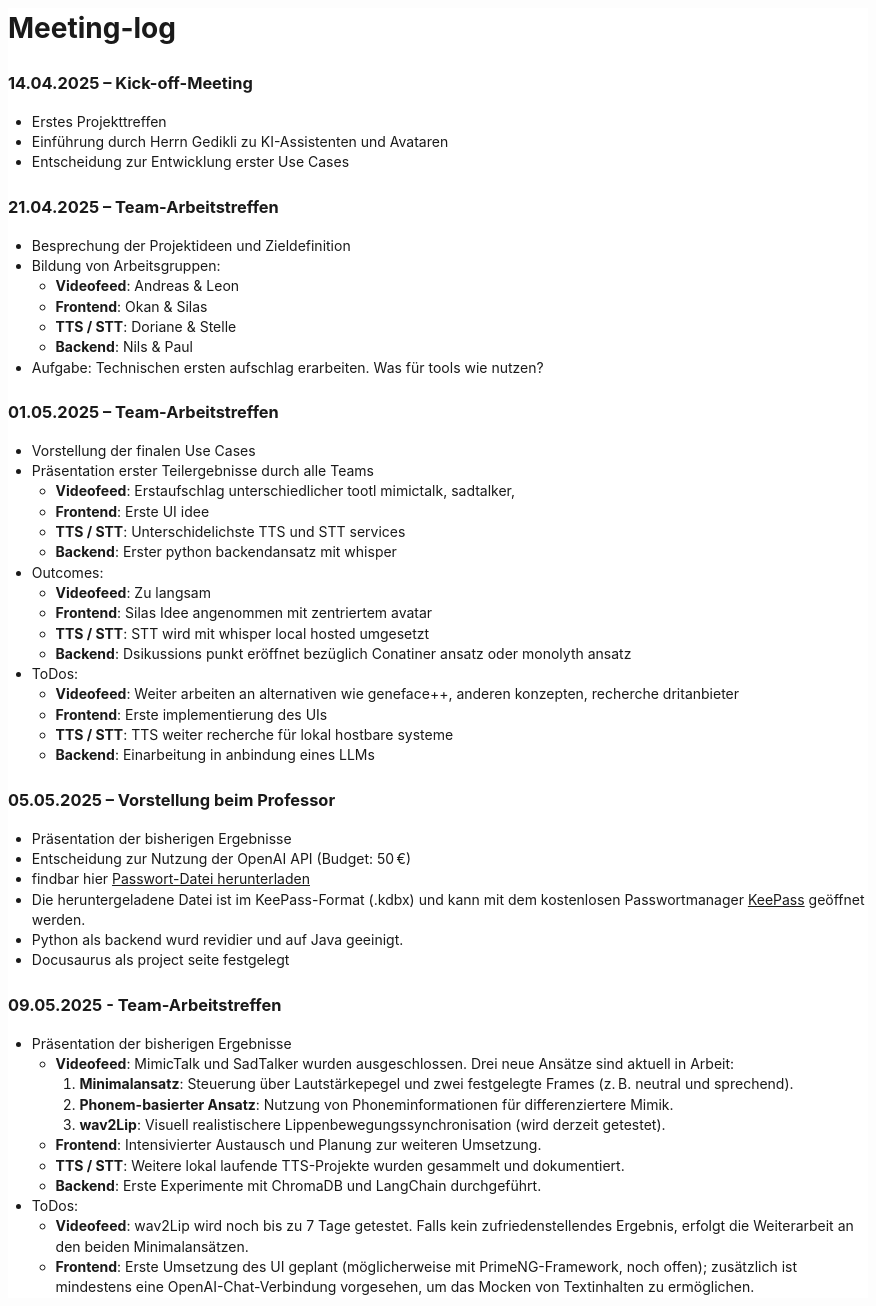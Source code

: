 # Meeting-log

### 14.04.2025 – Kick-off-Meeting
- Erstes Projekttreffen
- Einführung durch Herrn Gedikli zu KI-Assistenten und Avataren
- Entscheidung zur Entwicklung erster Use Cases

### 21.04.2025 – Team-Arbeitstreffen
- Besprechung der Projektideen und Zieldefinition
- Bildung von Arbeitsgruppen:
  - **Videofeed**: Andreas & Leon  
  - **Frontend**: Okan & Silas  
  - **TTS / STT**: Doriane & Stelle  
  - **Backend**: Nils & Paul
- Aufgabe: Technischen ersten aufschlag erarbeiten. Was für tools wie nutzen?

### 01.05.2025 – Team-Arbeitstreffen
- Vorstellung der finalen Use Cases
- Präsentation erster Teilergebnisse durch alle Teams
    - **Videofeed**: Erstaufschlag unterschiedlicher tootl mimictalk, sadtalker, 
    - **Frontend**: Erste UI idee 
    - **TTS / STT**: Unterschidelichste TTS und STT services
    - **Backend**: Erster python backendansatz mit whisper
- Outcomes:
    - **Videofeed**: Zu langsam
    - **Frontend**: Silas Idee angenommen mit zentriertem avatar
    - **TTS / STT**: STT wird mit whisper local hosted umgesetzt
    - **Backend**: Dsikussions punkt eröffnet bezüglich Conatiner ansatz oder monolyth ansatz
- ToDos: 
    - **Videofeed**: Weiter arbeiten an alternativen wie geneface++, anderen konzepten, recherche dritanbieter
    - **Frontend**: Erste implementierung des UIs
    - **TTS / STT**: TTS weiter recherche für lokal hostbare systeme
    - **Backend**: Einarbeitung in anbindung eines LLMs

### 05.05.2025 – Vorstellung beim Professor
- Präsentation der bisherigen Ergebnisse
- Entscheidung zur Nutzung der OpenAI API (Budget: 50 €)
- findbar hier [Passwort-Datei herunterladen](\/downloads\AvatarProjekt.kdbx) 
- Die heruntergeladene Datei ist im KeePass-Format (.kdbx) und kann mit dem kostenlosen Passwortmanager [KeePass](https://keepass.info/download.html) geöffnet werden.
- Python als backend wurd revidier und auf Java geeinigt. 
- Docusaurus als project seite festgelegt

### 09.05.2025 - Team-Arbeitstreffen
- Präsentation der bisherigen Ergebnisse
    - **Videofeed**: MimicTalk und SadTalker wurden ausgeschlossen. Drei neue Ansätze sind aktuell in Arbeit:
        1. **Minimalansatz**: Steuerung über Lautstärkepegel und zwei festgelegte Frames (z. B. neutral und sprechend).
        2. **Phonem-basierter Ansatz**: Nutzung von Phoneminformationen für differenziertere Mimik.
        3. **wav2Lip**: Visuell realistischere Lippenbewegungssynchronisation (wird derzeit getestet).
    - **Frontend**: Intensivierter Austausch und Planung zur weiteren Umsetzung.
    - **TTS / STT**: Weitere lokal laufende TTS-Projekte wurden gesammelt und dokumentiert.
    - **Backend**: Erste Experimente mit ChromaDB und LangChain durchgeführt.
- ToDos: 
    - **Videofeed**: wav2Lip wird noch bis zu 7 Tage getestet. Falls kein zufriedenstellendes Ergebnis, erfolgt die Weiterarbeit an den beiden Minimalansätzen.
    - **Frontend**: Erste Umsetzung des UI geplant (möglicherweise mit PrimeNG-Framework, noch offen); zusätzlich ist mindestens eine OpenAI-Chat-Verbindung vorgesehen, um das Mocken von Textinhalten zu ermöglichen.